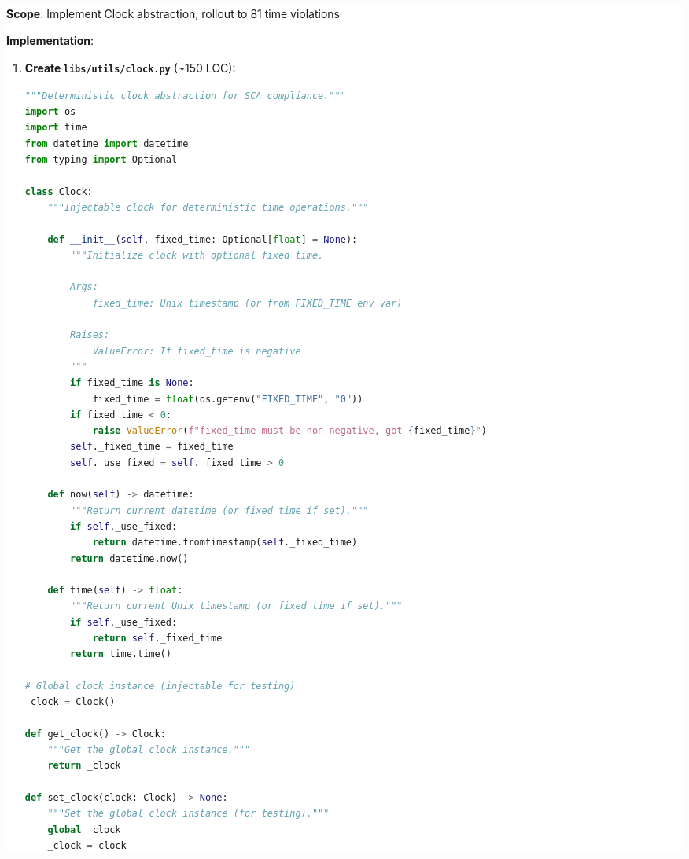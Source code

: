 **Scope**: Implement Clock abstraction, rollout to 81 time violations

**Implementation**:

1. **Create `libs/utils/clock.py`** (~150 LOC):
   ```python
   """Deterministic clock abstraction for SCA compliance."""
   import os
   import time
   from datetime import datetime
   from typing import Optional

   class Clock:
       """Injectable clock for deterministic time operations."""

       def __init__(self, fixed_time: Optional[float] = None):
           """Initialize clock with optional fixed time.

           Args:
               fixed_time: Unix timestamp (or from FIXED_TIME env var)

           Raises:
               ValueError: If fixed_time is negative
           """
           if fixed_time is None:
               fixed_time = float(os.getenv("FIXED_TIME", "0"))
           if fixed_time < 0:
               raise ValueError(f"fixed_time must be non-negative, got {fixed_time}")
           self._fixed_time = fixed_time
           self._use_fixed = self._fixed_time > 0

       def now(self) -> datetime:
           """Return current datetime (or fixed time if set)."""
           if self._use_fixed:
               return datetime.fromtimestamp(self._fixed_time)
           return datetime.now()

       def time(self) -> float:
           """Return current Unix timestamp (or fixed time if set)."""
           if self._use_fixed:
               return self._fixed_time
           return time.time()

   # Global clock instance (injectable for testing)
   _clock = Clock()

   def get_clock() -> Clock:
       """Get the global clock instance."""
       return _clock

   def set_clock(clock: Clock) -> None:
       """Set the global clock instance (for testing)."""
       global _clock
       _clock = clock
   ```
